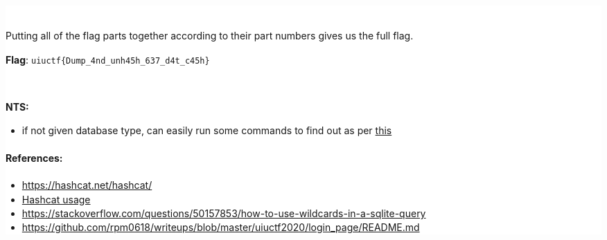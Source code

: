 &nbsp;

Putting all of the flag parts together according to their part numbers gives us the full flag.

**Flag**: `uiuctf{Dump_4nd_unh45h_637_d4t_c45h}`

&nbsp;

**NTS:** 
* if not given database type, can easily run some commands to find out as per [this](images/loginpagemisc.PNG)

#### References:
* https://hashcat.net/hashcat/
* [Hashcat usage](https://miloserdov.org/?p=953)
* https://stackoverflow.com/questions/50157853/how-to-use-wildcards-in-a-sqlite-query
* https://github.com/rpm0618/writeups/blob/master/uiuctf2020/login_page/README.md